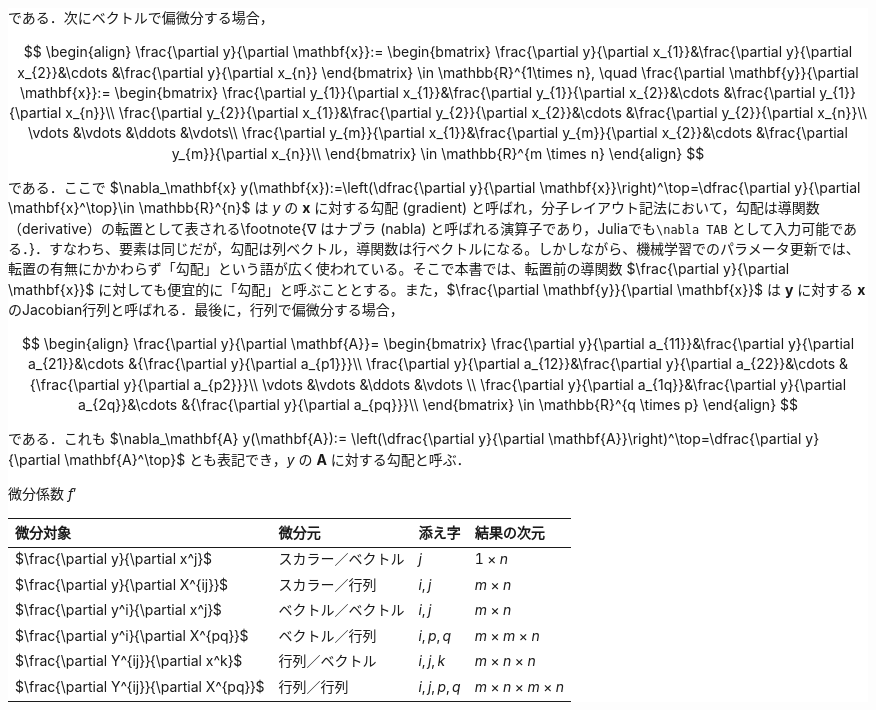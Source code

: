 である．次にベクトルで偏微分する場合，

$$
\begin{align}
\frac{\partial y}{\partial \mathbf{x}}:=
\begin{bmatrix}
\frac{\partial y}{\partial x_{1}}&\frac{\partial y}{\partial x_{2}}&\cdots &\frac{\partial y}{\partial x_{n}}
\end{bmatrix}
\in \mathbb{R}^{1\times n}, \quad
\frac{\partial \mathbf{y}}{\partial \mathbf{x}}:=
\begin{bmatrix}
\frac{\partial y_{1}}{\partial x_{1}}&\frac{\partial y_{1}}{\partial x_{2}}&\cdots &\frac{\partial y_{1}}{\partial x_{n}}\\
\frac{\partial y_{2}}{\partial x_{1}}&\frac{\partial y_{2}}{\partial x_{2}}&\cdots &\frac{\partial y_{2}}{\partial x_{n}}\\
\vdots &\vdots &\ddots &\vdots\\
\frac{\partial y_{m}}{\partial x_{1}}&\frac{\partial y_{m}}{\partial x_{2}}&\cdots &\frac{\partial y_{m}}{\partial x_{n}}\\
\end{bmatrix}
\in \mathbb{R}^{m \times n}
\end{align}
$$

である．ここで $\nabla_\mathbf{x} y(\mathbf{x}):=\left(\dfrac{\partial y}{\partial \mathbf{x}}\right)^\top=\dfrac{\partial y}{\partial \mathbf{x}^\top}\in \mathbb{R}^{n}$ は $y$ の $\mathbf{x}$ に対する勾配 (gradient) と呼ばれ，分子レイアウト記法において，勾配は導関数（derivative）の転置として表される\footnote{$\nabla$ はナブラ (nabla) と呼ばれる演算子であり，Juliaでも`\nabla TAB` として入力可能である．}．すなわち、要素は同じだが，勾配は列ベクトル，導関数は行ベクトルになる。しかしながら、機械学習でのパラメータ更新では、転置の有無にかかわらず「勾配」という語が広く使われている。そこで本書では、転置前の導関数 $\frac{\partial y}{\partial \mathbf{x}}$ に対しても便宜的に「勾配」と呼ぶこととする。また，$\frac{\partial \mathbf{y}}{\partial \mathbf{x}}$ は $\mathbf{y}$ に対する $\mathbf{x}$ のJacobian行列と呼ばれる．最後に，行列で偏微分する場合，

$$
\begin{align}
\frac{\partial y}{\partial \mathbf{A}}=
\begin{bmatrix}
\frac{\partial y}{\partial a_{11}}&\frac{\partial y}{\partial a_{21}}&\cdots &{\frac{\partial y}{\partial a_{p1}}}\\
\frac{\partial y}{\partial a_{12}}&\frac{\partial y}{\partial a_{22}}&\cdots &{\frac{\partial y}{\partial a_{p2}}}\\
\vdots &\vdots &\ddots &\vdots \\
\frac{\partial y}{\partial a_{1q}}&\frac{\partial y}{\partial a_{2q}}&\cdots &{\frac{\partial y}{\partial a_{pq}}}\\
\end{bmatrix}
\in \mathbb{R}^{q \times p}
\end{align}
$$

である．これも $\nabla_\mathbf{A} y(\mathbf{A}):= \left(\dfrac{\partial y}{\partial \mathbf{A}}\right)^\top=\dfrac{\partial y}{\partial \mathbf{A}^\top}$ とも表記でき，$y$ の $\mathbf{A}$ に対する勾配と呼ぶ．

微分係数 $f'$

| 微分対象 | 微分元 | 添え字 | 結果の次元 |
|:---|:---|:---|:---|
| $\frac{\partial y}{\partial x^j}$ | スカラー／ベクトル | $j$ | $1\times n$ |
| $\frac{\partial y}{\partial X^{ij}}$ | スカラー／行列 | $i,j$ | $m\times n$ |
| $\frac{\partial y^i}{\partial x^j}$ | ベクトル／ベクトル | $i,j$ | $m\times n$ |
| $\frac{\partial y^i}{\partial X^{pq}}$ | ベクトル／行列 | $i,p,q$ | $m\times m\times n$ |
| $\frac{\partial Y^{ij}}{\partial x^k}$ | 行列／ベクトル | $i,j,k$ | $m\times n\times n$ |
| $\frac{\partial Y^{ij}}{\partial X^{pq}}$ | 行列／行列 | $i,j,p,q$ | $m\times n\times m\times n$ |
